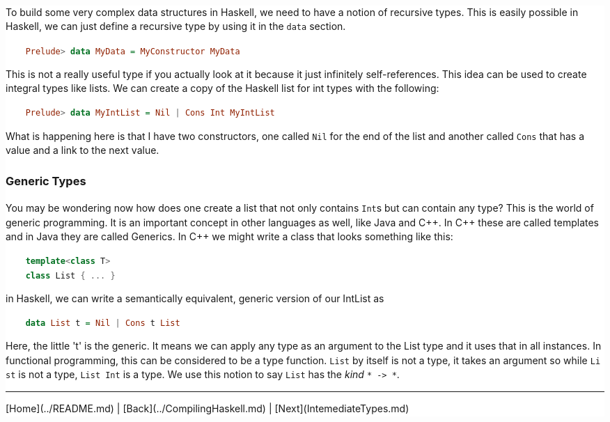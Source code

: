 To build some very complex data structures in Haskell, we need to have a notion of recursive
types. This is easily possible in Haskell, we can just define a recursive type by using
it in the `data` section.

```haskell
    Prelude> data MyData = MyConstructor MyData
```

This is not a really useful type if you actually look at it because it just infinitely
self-references. This idea can be used to create integral types like lists. We can
create a copy of the Haskell list for int types with the following:

```haskell
    Prelude> data MyIntList = Nil | Cons Int MyIntList
```

What is happening here is that I have two constructors, one called `Nil` for
the end of the list and another called `Cons` that has a value and a link to
the next value.

### Generic Types

You may be wondering now how does one create a list that not only contains `Int`s
but can contain any type? This is the world of generic programming. It is an important
concept in other languages as well, like Java and C++. In C++ these are called templates
and in Java they are called Generics. In C++ we might write a class that looks
something like this:

```c++
    template<class T>
    class List { ... }
```

in Haskell, we can write a semantically equivalent, generic version of our IntList as

```haskell
    data List t = Nil | Cons t List
```

Here, the little 't' is the generic. It means we can apply any type as an argument
to the List type and it uses that in all instances. In functional programming,
this can be considered to be a type function. `List` by itself is not a type, it
takes an argument so while `List` is not a type, `List Int` is a type. We use this
notion to say `List` has the _kind_ `* -> *`.



<hr>
[Home](../README.md) | [Back](../CompilingHaskell.md) | [Next](IntemediateTypes.md)
